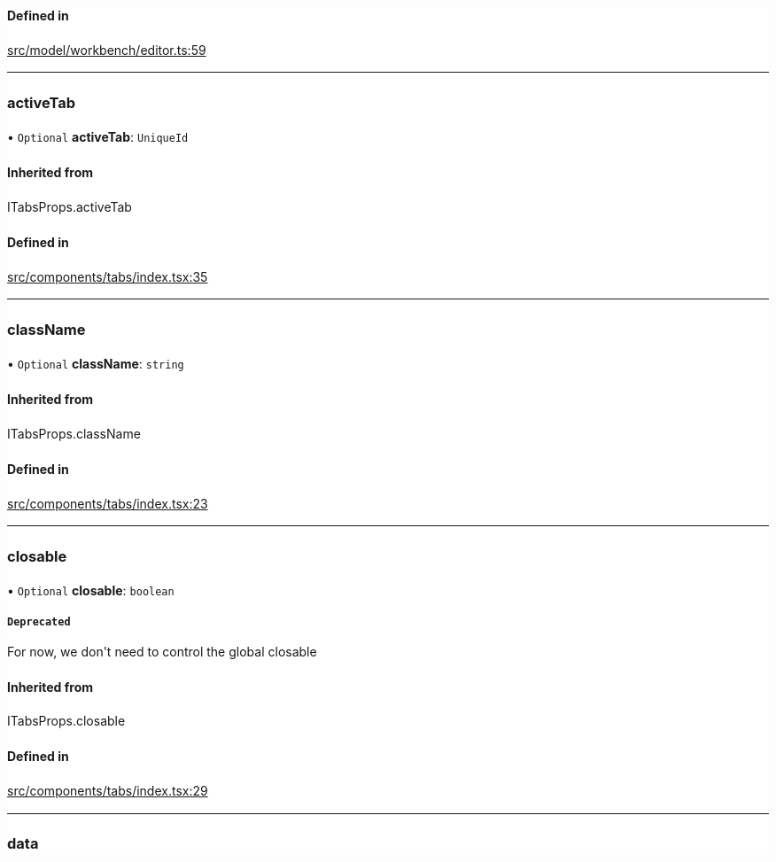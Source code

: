 #### Defined in

[src/model/workbench/editor.ts:59](https://github.com/mtsdnz/allai-core/blob/5932278/src/model/workbench/editor.ts#L59)

___

### activeTab

• `Optional` **activeTab**: `UniqueId`

#### Inherited from

ITabsProps.activeTab

#### Defined in

[src/components/tabs/index.tsx:35](https://github.com/mtsdnz/allai-core/blob/5932278/src/components/tabs/index.tsx#L35)

___

### className

• `Optional` **className**: `string`

#### Inherited from

ITabsProps.className

#### Defined in

[src/components/tabs/index.tsx:23](https://github.com/mtsdnz/allai-core/blob/5932278/src/components/tabs/index.tsx#L23)

___

### closable

• `Optional` **closable**: `boolean`

**`Deprecated`**

For now, we don't need to control the global closable

#### Inherited from

ITabsProps.closable

#### Defined in

[src/components/tabs/index.tsx:29](https://github.com/mtsdnz/allai-core/blob/5932278/src/components/tabs/index.tsx#L29)

___

### data
